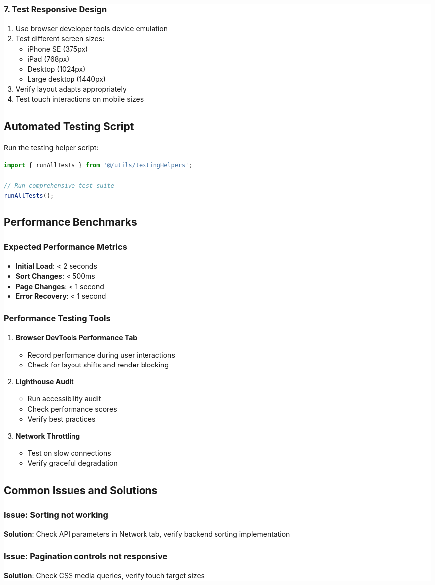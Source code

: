 ### 7. Test Responsive Design

1. Use browser developer tools device emulation
2. Test different screen sizes:
   - iPhone SE (375px)
   - iPad (768px)
   - Desktop (1024px)
   - Large desktop (1440px)
3. Verify layout adapts appropriately
4. Test touch interactions on mobile sizes

## Automated Testing Script

Run the testing helper script:

```typescript
import { runAllTests } from '@/utils/testingHelpers';

// Run comprehensive test suite
runAllTests();
```

## Performance Benchmarks

### Expected Performance Metrics

- **Initial Load**: < 2 seconds
- **Sort Changes**: < 500ms
- **Page Changes**: < 1 second
- **Error Recovery**: < 1 second

### Performance Testing Tools

1. **Browser DevTools Performance Tab**
   - Record performance during user interactions
   - Check for layout shifts and render blocking

2. **Lighthouse Audit**
   - Run accessibility audit
   - Check performance scores
   - Verify best practices

3. **Network Throttling**
   - Test on slow connections
   - Verify graceful degradation

## Common Issues and Solutions

### Issue: Sorting not working
**Solution**: Check API parameters in Network tab, verify backend sorting implementation

### Issue: Pagination controls not responsive
**Solution**: Check CSS media queries, verify touch target sizes
